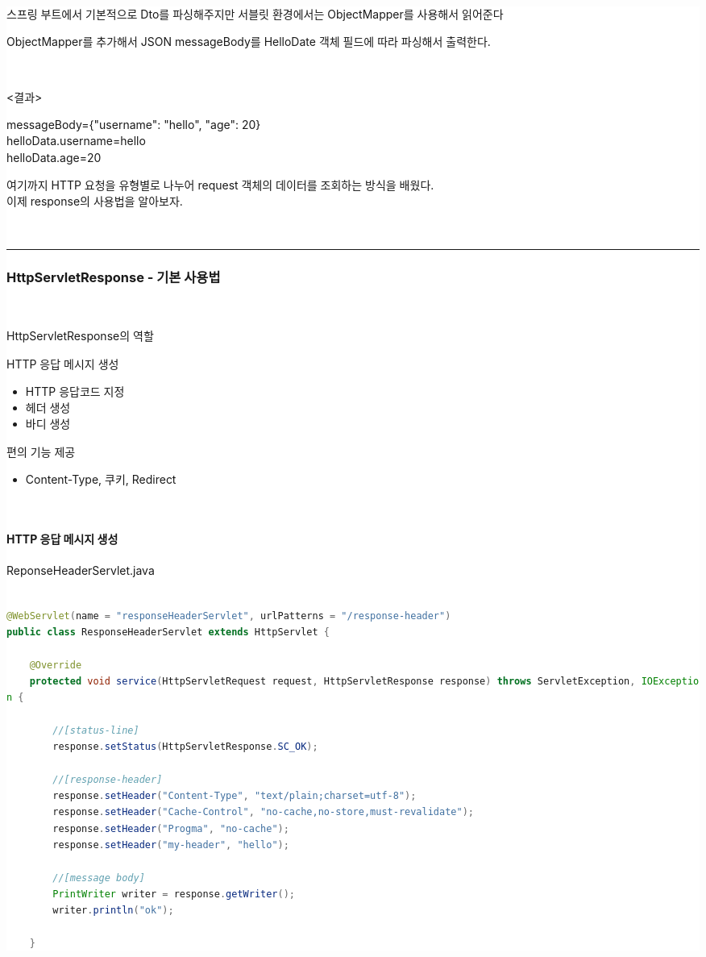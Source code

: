 스프링 부트에서 기본적으로 Dto를 파싱해주지만 서블릿 환경에서는 ObjectMapper를 사용해서 읽어준다

ObjectMapper를 추가해서 JSON messageBody를 HelloDate 객체 필드에 따라 파싱해서 출력한다.

<br/>

<결과>

messageBody={"username": "hello", "age": 20} <br/>
helloData.username=hello <br/>
helloData.age=20

여기까지 HTTP 요청을 유형별로 나누어 request 객체의 데이터를 조회하는 방식을 배웠다. <br/>
이제 response의 사용법을 알아보자.

<br/>

---

### HttpServletResponse - 기본 사용법

<br/>

HttpServletResponse의 역할

HTTP 응답 메시지 생성
* HTTP 응답코드 지정
* 헤더 생성
* 바디 생성

편의 기능 제공
* Content-Type, 쿠키, Redirect

<br/>

#### HTTP 응답 메시지 생성

ReponseHeaderServlet.java
```java

@WebServlet(name = "responseHeaderServlet", urlPatterns = "/response-header")
public class ResponseHeaderServlet extends HttpServlet {

    @Override
    protected void service(HttpServletRequest request, HttpServletResponse response) throws ServletException, IOException {

        //[status-line]
        response.setStatus(HttpServletResponse.SC_OK);

        //[response-header]
        response.setHeader("Content-Type", "text/plain;charset=utf-8");
        response.setHeader("Cache-Control", "no-cache,no-store,must-revalidate");
        response.setHeader("Progma", "no-cache");
        response.setHeader("my-header", "hello");

        //[message body]
        PrintWriter writer = response.getWriter();
        writer.println("ok");

    }

```
